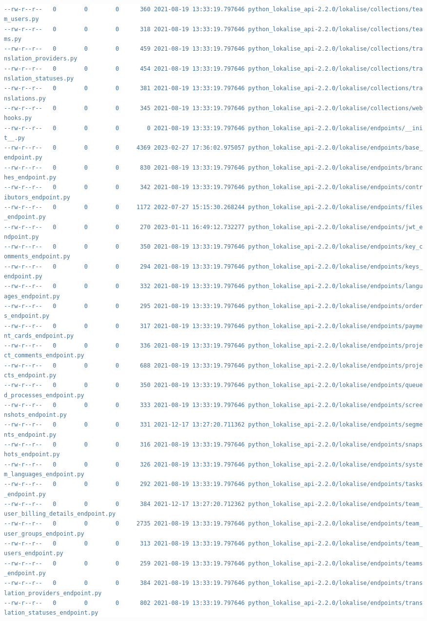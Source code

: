 ```diff
--rw-r--r--   0        0        0      360 2021-08-19 13:33:19.797646 python_lokalise_api-2.2.0/lokalise/collections/team_users.py
--rw-r--r--   0        0        0      318 2021-08-19 13:33:19.797646 python_lokalise_api-2.2.0/lokalise/collections/teams.py
--rw-r--r--   0        0        0      459 2021-08-19 13:33:19.797646 python_lokalise_api-2.2.0/lokalise/collections/translation_providers.py
--rw-r--r--   0        0        0      454 2021-08-19 13:33:19.797646 python_lokalise_api-2.2.0/lokalise/collections/translation_statuses.py
--rw-r--r--   0        0        0      381 2021-08-19 13:33:19.797646 python_lokalise_api-2.2.0/lokalise/collections/translations.py
--rw-r--r--   0        0        0      345 2021-08-19 13:33:19.797646 python_lokalise_api-2.2.0/lokalise/collections/webhooks.py
--rw-r--r--   0        0        0        0 2021-08-19 13:33:19.797646 python_lokalise_api-2.2.0/lokalise/endpoints/__init__.py
--rw-r--r--   0        0        0     4369 2023-02-27 17:36:02.975057 python_lokalise_api-2.2.0/lokalise/endpoints/base_endpoint.py
--rw-r--r--   0        0        0      830 2021-08-19 13:33:19.797646 python_lokalise_api-2.2.0/lokalise/endpoints/branches_endpoint.py
--rw-r--r--   0        0        0      342 2021-08-19 13:33:19.797646 python_lokalise_api-2.2.0/lokalise/endpoints/contributors_endpoint.py
--rw-r--r--   0        0        0     1172 2022-07-27 15:15:30.268244 python_lokalise_api-2.2.0/lokalise/endpoints/files_endpoint.py
--rw-r--r--   0        0        0      270 2023-01-11 16:49:12.732277 python_lokalise_api-2.2.0/lokalise/endpoints/jwt_endpoint.py
--rw-r--r--   0        0        0      350 2021-08-19 13:33:19.797646 python_lokalise_api-2.2.0/lokalise/endpoints/key_comments_endpoint.py
--rw-r--r--   0        0        0      294 2021-08-19 13:33:19.797646 python_lokalise_api-2.2.0/lokalise/endpoints/keys_endpoint.py
--rw-r--r--   0        0        0      332 2021-08-19 13:33:19.797646 python_lokalise_api-2.2.0/lokalise/endpoints/languages_endpoint.py
--rw-r--r--   0        0        0      295 2021-08-19 13:33:19.797646 python_lokalise_api-2.2.0/lokalise/endpoints/orders_endpoint.py
--rw-r--r--   0        0        0      317 2021-08-19 13:33:19.797646 python_lokalise_api-2.2.0/lokalise/endpoints/payment_cards_endpoint.py
--rw-r--r--   0        0        0      336 2021-08-19 13:33:19.797646 python_lokalise_api-2.2.0/lokalise/endpoints/project_comments_endpoint.py
--rw-r--r--   0        0        0      688 2021-08-19 13:33:19.797646 python_lokalise_api-2.2.0/lokalise/endpoints/projects_endpoint.py
--rw-r--r--   0        0        0      350 2021-08-19 13:33:19.797646 python_lokalise_api-2.2.0/lokalise/endpoints/queued_processes_endpoint.py
--rw-r--r--   0        0        0      333 2021-08-19 13:33:19.797646 python_lokalise_api-2.2.0/lokalise/endpoints/screenshots_endpoint.py
--rw-r--r--   0        0        0      331 2021-12-17 13:27:20.711362 python_lokalise_api-2.2.0/lokalise/endpoints/segments_endpoint.py
--rw-r--r--   0        0        0      316 2021-08-19 13:33:19.797646 python_lokalise_api-2.2.0/lokalise/endpoints/snapshots_endpoint.py
--rw-r--r--   0        0        0      326 2021-08-19 13:33:19.797646 python_lokalise_api-2.2.0/lokalise/endpoints/system_languages_endpoint.py
--rw-r--r--   0        0        0      292 2021-08-19 13:33:19.797646 python_lokalise_api-2.2.0/lokalise/endpoints/tasks_endpoint.py
--rw-r--r--   0        0        0      384 2021-12-17 13:27:20.712362 python_lokalise_api-2.2.0/lokalise/endpoints/team_user_billing_details_endpoint.py
--rw-r--r--   0        0        0     2735 2021-08-19 13:33:19.797646 python_lokalise_api-2.2.0/lokalise/endpoints/team_user_groups_endpoint.py
--rw-r--r--   0        0        0      313 2021-08-19 13:33:19.797646 python_lokalise_api-2.2.0/lokalise/endpoints/team_users_endpoint.py
--rw-r--r--   0        0        0      259 2021-08-19 13:33:19.797646 python_lokalise_api-2.2.0/lokalise/endpoints/teams_endpoint.py
--rw-r--r--   0        0        0      384 2021-08-19 13:33:19.797646 python_lokalise_api-2.2.0/lokalise/endpoints/translation_providers_endpoint.py
--rw-r--r--   0        0        0      802 2021-08-19 13:33:19.797646 python_lokalise_api-2.2.0/lokalise/endpoints/translation_statuses_endpoint.py
```